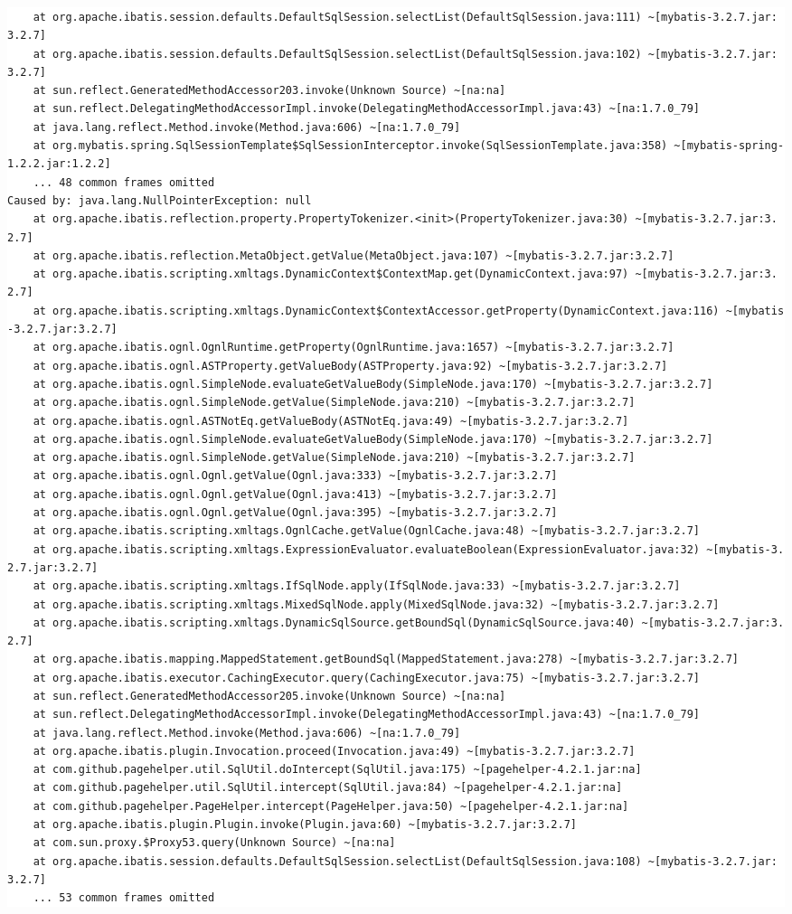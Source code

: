 ```
    at org.apache.ibatis.session.defaults.DefaultSqlSession.selectList(DefaultSqlSession.java:111) ~[mybatis-3.2.7.jar:3.2.7]
    at org.apache.ibatis.session.defaults.DefaultSqlSession.selectList(DefaultSqlSession.java:102) ~[mybatis-3.2.7.jar:3.2.7]
    at sun.reflect.GeneratedMethodAccessor203.invoke(Unknown Source) ~[na:na]
    at sun.reflect.DelegatingMethodAccessorImpl.invoke(DelegatingMethodAccessorImpl.java:43) ~[na:1.7.0_79]
    at java.lang.reflect.Method.invoke(Method.java:606) ~[na:1.7.0_79]
    at org.mybatis.spring.SqlSessionTemplate$SqlSessionInterceptor.invoke(SqlSessionTemplate.java:358) ~[mybatis-spring-1.2.2.jar:1.2.2]
    ... 48 common frames omitted
Caused by: java.lang.NullPointerException: null
    at org.apache.ibatis.reflection.property.PropertyTokenizer.<init>(PropertyTokenizer.java:30) ~[mybatis-3.2.7.jar:3.2.7]
    at org.apache.ibatis.reflection.MetaObject.getValue(MetaObject.java:107) ~[mybatis-3.2.7.jar:3.2.7]
    at org.apache.ibatis.scripting.xmltags.DynamicContext$ContextMap.get(DynamicContext.java:97) ~[mybatis-3.2.7.jar:3.2.7]
    at org.apache.ibatis.scripting.xmltags.DynamicContext$ContextAccessor.getProperty(DynamicContext.java:116) ~[mybatis-3.2.7.jar:3.2.7]
    at org.apache.ibatis.ognl.OgnlRuntime.getProperty(OgnlRuntime.java:1657) ~[mybatis-3.2.7.jar:3.2.7]
    at org.apache.ibatis.ognl.ASTProperty.getValueBody(ASTProperty.java:92) ~[mybatis-3.2.7.jar:3.2.7]
    at org.apache.ibatis.ognl.SimpleNode.evaluateGetValueBody(SimpleNode.java:170) ~[mybatis-3.2.7.jar:3.2.7]
    at org.apache.ibatis.ognl.SimpleNode.getValue(SimpleNode.java:210) ~[mybatis-3.2.7.jar:3.2.7]
    at org.apache.ibatis.ognl.ASTNotEq.getValueBody(ASTNotEq.java:49) ~[mybatis-3.2.7.jar:3.2.7]
    at org.apache.ibatis.ognl.SimpleNode.evaluateGetValueBody(SimpleNode.java:170) ~[mybatis-3.2.7.jar:3.2.7]
    at org.apache.ibatis.ognl.SimpleNode.getValue(SimpleNode.java:210) ~[mybatis-3.2.7.jar:3.2.7]
    at org.apache.ibatis.ognl.Ognl.getValue(Ognl.java:333) ~[mybatis-3.2.7.jar:3.2.7]
    at org.apache.ibatis.ognl.Ognl.getValue(Ognl.java:413) ~[mybatis-3.2.7.jar:3.2.7]
    at org.apache.ibatis.ognl.Ognl.getValue(Ognl.java:395) ~[mybatis-3.2.7.jar:3.2.7]
    at org.apache.ibatis.scripting.xmltags.OgnlCache.getValue(OgnlCache.java:48) ~[mybatis-3.2.7.jar:3.2.7]
    at org.apache.ibatis.scripting.xmltags.ExpressionEvaluator.evaluateBoolean(ExpressionEvaluator.java:32) ~[mybatis-3.2.7.jar:3.2.7]
    at org.apache.ibatis.scripting.xmltags.IfSqlNode.apply(IfSqlNode.java:33) ~[mybatis-3.2.7.jar:3.2.7]
    at org.apache.ibatis.scripting.xmltags.MixedSqlNode.apply(MixedSqlNode.java:32) ~[mybatis-3.2.7.jar:3.2.7]
    at org.apache.ibatis.scripting.xmltags.DynamicSqlSource.getBoundSql(DynamicSqlSource.java:40) ~[mybatis-3.2.7.jar:3.2.7]
    at org.apache.ibatis.mapping.MappedStatement.getBoundSql(MappedStatement.java:278) ~[mybatis-3.2.7.jar:3.2.7]
    at org.apache.ibatis.executor.CachingExecutor.query(CachingExecutor.java:75) ~[mybatis-3.2.7.jar:3.2.7]
    at sun.reflect.GeneratedMethodAccessor205.invoke(Unknown Source) ~[na:na]
    at sun.reflect.DelegatingMethodAccessorImpl.invoke(DelegatingMethodAccessorImpl.java:43) ~[na:1.7.0_79]
    at java.lang.reflect.Method.invoke(Method.java:606) ~[na:1.7.0_79]
    at org.apache.ibatis.plugin.Invocation.proceed(Invocation.java:49) ~[mybatis-3.2.7.jar:3.2.7]
    at com.github.pagehelper.util.SqlUtil.doIntercept(SqlUtil.java:175) ~[pagehelper-4.2.1.jar:na]
    at com.github.pagehelper.util.SqlUtil.intercept(SqlUtil.java:84) ~[pagehelper-4.2.1.jar:na]
    at com.github.pagehelper.PageHelper.intercept(PageHelper.java:50) ~[pagehelper-4.2.1.jar:na]
    at org.apache.ibatis.plugin.Plugin.invoke(Plugin.java:60) ~[mybatis-3.2.7.jar:3.2.7]
    at com.sun.proxy.$Proxy53.query(Unknown Source) ~[na:na]
    at org.apache.ibatis.session.defaults.DefaultSqlSession.selectList(DefaultSqlSession.java:108) ~[mybatis-3.2.7.jar:3.2.7]
    ... 53 common frames omitted
```
